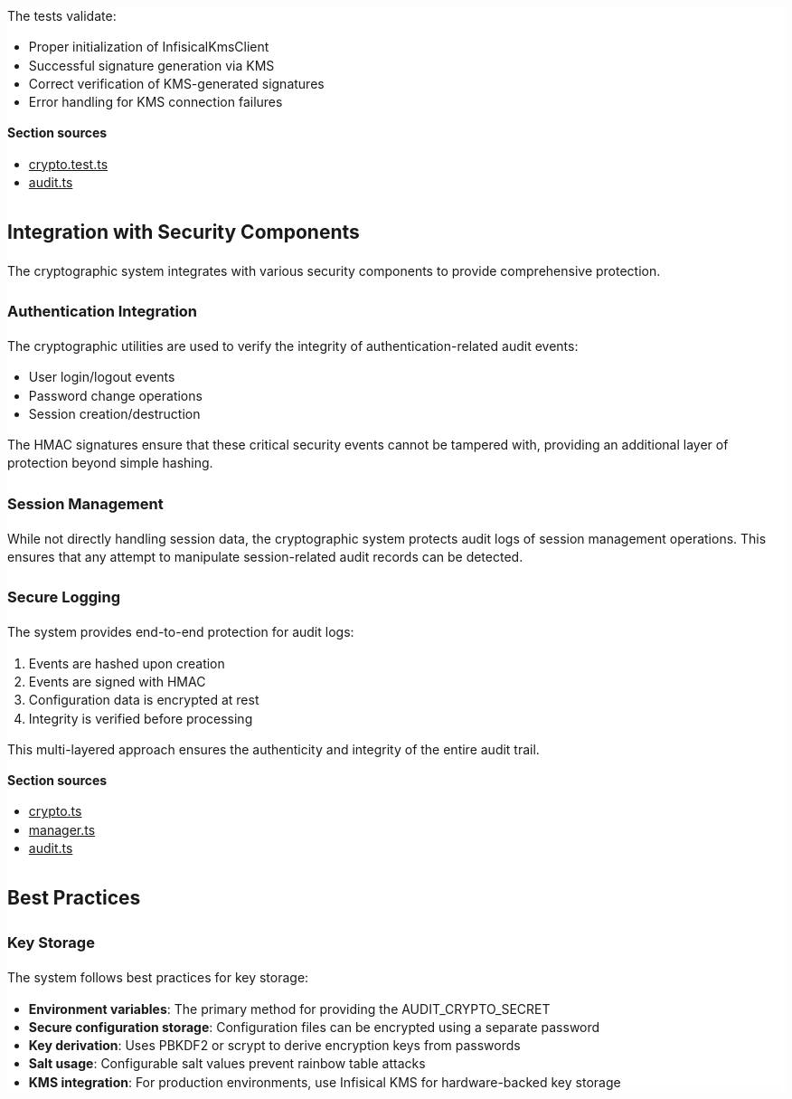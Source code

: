 The tests validate:
- Proper initialization of InfisicalKmsClient
- Successful signature generation via KMS
- Correct verification of KMS-generated signatures
- Error handling for KMS connection failures

**Section sources**
- [crypto.test.ts](file://packages/audit/src/__tests__/crypto.test.ts#L0-L460)
- [audit.ts](file://packages/audit/src/audit.ts#L150-L200)

## Integration with Security Components

The cryptographic system integrates with various security components to provide comprehensive protection.

### Authentication Integration
The cryptographic utilities are used to verify the integrity of authentication-related audit events:
- User login/logout events
- Password change operations
- Session creation/destruction

The HMAC signatures ensure that these critical security events cannot be tampered with, providing an additional layer of protection beyond simple hashing.

### Session Management
While not directly handling session data, the cryptographic system protects audit logs of session management operations. This ensures that any attempt to manipulate session-related audit records can be detected.

### Secure Logging
The system provides end-to-end protection for audit logs:
1. Events are hashed upon creation
2. Events are signed with HMAC
3. Configuration data is encrypted at rest
4. Integrity is verified before processing

This multi-layered approach ensures the authenticity and integrity of the entire audit trail.

**Section sources**
- [crypto.ts](file://packages/audit/src/crypto.ts#L1-L384)
- [manager.ts](file://packages/audit/src/config/manager.ts#L510-L641)
- [audit.ts](file://packages/audit/src/audit.ts#L150-L200)

## Best Practices

### Key Storage
The system follows best practices for key storage:
- **Environment variables**: The primary method for providing the AUDIT_CRYPTO_SECRET
- **Secure configuration storage**: Configuration files can be encrypted using a separate password
- **Key derivation**: Uses PBKDF2 or scrypt to derive encryption keys from passwords
- **Salt usage**: Configurable salt values prevent rainbow table attacks
- **KMS integration**: For production environments, use Infisical KMS for hardware-backed key storage
